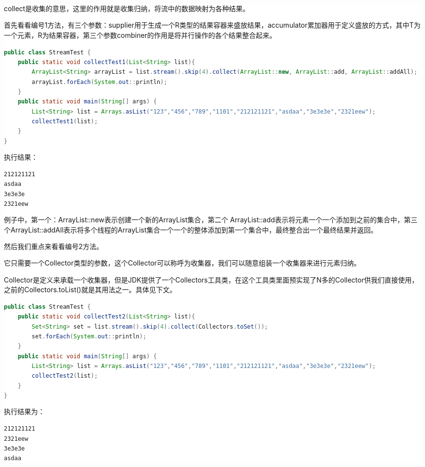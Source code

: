 collect是收集的意思，这里的作用就是收集归纳，将流中的数据映射为各种结果。

首先看看编号1方法，有三个参数：supplier用于生成一个R类型的结果容器来盛放结果，accumulator累加器用于定义盛放的方式，其中T为一个元素，R为结果容器，第三个参数combiner的作用是将并行操作的各个结果整合起来。

```java
public class StreamTest {
    public static void collectTest1(List<String> list){
        ArrayList<String> arrayList = list.stream().skip(4).collect(ArrayList::new, ArrayList::add, ArrayList::addAll);
        arrayList.forEach(System.out::println);
    }
    public static void main(String[] args) {
        List<String> list = Arrays.asList("123","456","789","1101","212121121","asdaa","3e3e3e","2321eew");
        collectTest1(list);
    }
}
```

执行结果：

```text
212121121
asdaa
3e3e3e
2321eew
```

例子中，第一个：ArrayList::new表示创建一个新的ArrayList集合，第二个 ArrayList::add表示将元素一个一个添加到之前的集合中，第三个ArrayList::addAll表示将多个线程的ArrayList集合一个一个的整体添加到第一个集合中，最终整合出一个最终结果并返回。

然后我们重点来看看编号2方法。

它只需要一个Collector类型的参数，这个Collector可以称呼为收集器，我们可以随意组装一个收集器来进行元素归纳。

Collector是定义来承载一个收集器，但是JDK提供了一个Collectors工具类，在这个工具类里面预实现了N多的Collector供我们直接使用，之前的Collectors.toList()就是其用法之一。具体见下文。

```java
public class StreamTest {
    public static void collectTest2(List<String> list){
        Set<String> set = list.stream().skip(4).collect(Collectors.toSet());
        set.forEach(System.out::println);
    }
    public static void main(String[] args) {
        List<String> list = Arrays.asList("123","456","789","1101","212121121","asdaa","3e3e3e","2321eew");
        collectTest2(list);
    }
}
```

执行结果为：

```text
212121121
2321eew
3e3e3e
asdaa
```
